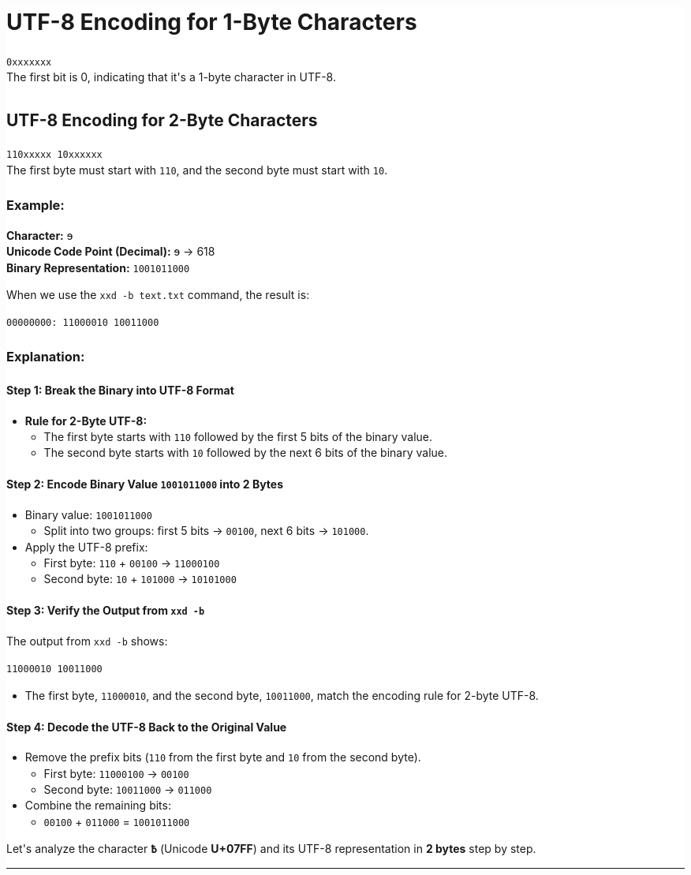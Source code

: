 # UTF-8 Encoding for 1-Byte Characters  
`0xxxxxxx`  
The first bit is 0, indicating that it's a 1-byte character in UTF-8.  

## UTF-8 Encoding for 2-Byte Characters  
`110xxxxx 10xxxxxx`  
The first byte must start with `110`, and the second byte must start with `10`.
 

### Example:  
**Character:** ɘ  
**Unicode Code Point (Decimal):** ɘ → 618  
**Binary Representation:** `1001011000`  

When we use the `xxd -b text.txt` command, the result is:  
```
00000000: 11000010 10011000  
```  

### Explanation:  
#### Step 1: Break the Binary into UTF-8 Format  
- **Rule for 2-Byte UTF-8:**  
  - The first byte starts with `110` followed by the first 5 bits of the binary value.  
  - The second byte starts with `10` followed by the next 6 bits of the binary value.  

#### Step 2: Encode Binary Value `1001011000` into 2 Bytes  
- Binary value: `1001011000`  
  - Split into two groups: first 5 bits → `00100`, next 6 bits → `101000`.  
- Apply the UTF-8 prefix:  
  - First byte: `110` + `00100` → `11000100`  
  - Second byte: `10` + `101000` → `10101000`  

#### Step 3: Verify the Output from `xxd -b`  
The output from `xxd -b` shows:  
```
11000010 10011000  
```  

- The first byte, `11000010`, and the second byte, `10011000`, match the encoding rule for 2-byte UTF-8.  

#### Step 4: Decode the UTF-8 Back to the Original Value  
- Remove the prefix bits (`110` from the first byte and `10` from the second byte).  
  - First byte: `11000100` → `00100`  
  - Second byte: `10011000` → `011000`  
- Combine the remaining bits:  
  - `00100` + `011000` = `1001011000`  

Let's analyze the character **߿** (Unicode **U+07FF**) and its UTF-8 representation in **2 bytes** step by step.

---
